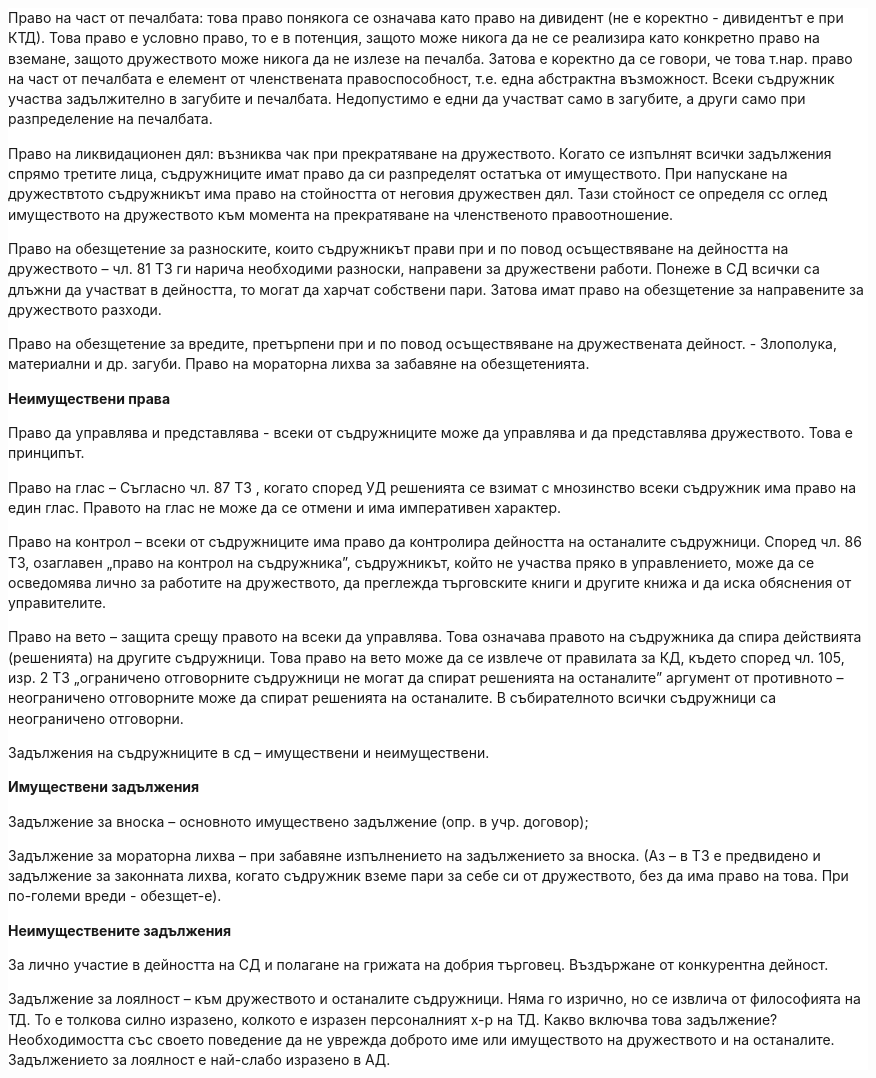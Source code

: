 Право на част от печалбата: това право понякога се означава като право на дивидент (не е коректно - дивидентът е при КТД). Това право е условно право, то е в потенция, защото може никога да не се реализира като конкретно право на вземане, защото дружеството може никога да не излезе на печалба. Затова е коректно да се говори, че това т.нар. право на част от печалбата е елемент от членствената правоспособност, т.е. една абстрактна възможност. Всеки съдружник участва задължително в загубите и печалбата. Недопустимо е едни да участват само в загубите, а други само при разпределение на печалбата. 

Право на ликвидационен дял: възниква чак при прекратяване на дружеството. Когато се изпълнят всички задължения спрямо третите лица, съдружниците имат право да си разпределят остатъка от имуществото. При напускане на дружествтото съдружникът има право на стойността от неговия дружествен дял. Тази стойност се определя сс оглед имуществото на дружеството към момента на прекратяване на членственото правоотношение.

Право на обезщетение за разноските, които съдружникът прави при и по повод осъществяване на дейността на дружеството – чл. 81 ТЗ ги нарича необходими разноски, направени за дружествени работи. Понеже в СД всички са длъжни да участват в дейността, то могат да харчат собствени пари. Затова имат право на обезщетение за направените за дружеството разходи.

Право на обезщетение за вредите, претърпени при и по повод осъществяване на дружествената дейност. - Злополука, материални и др. загуби. Право на мораторна лихва за забавяне на обезщетенията. 

**Неимуществени права**

Право да управлява и представлява - всеки от съдружниците може да управлява и да представлява дружеството. Това е принципът.

Право на глас – Съгласно чл. 87 ТЗ , когато според УД решенията се взимат с мнозинство всеки съдружник има право на един глас. Правото на глас не може да се отмени и има императивен характер. 

Право на контрол – всеки от съдружниците има право да контролира дейността на останалите съдружници. Според чл. 86 ТЗ, озаглавен „право на контрол на съдружника”, съдружникът, който не участва пряко в управлението, може да се осведомява лично за работите на дружеството, да преглежда търговските книги и другите книжа и да иска обяснения от управителите.

Право на вето – защита срещу правото на всеки да управлява. Това означава правото на съдружника да спира действията (решенията) на другите съдружници. Това право на вето може да се извлече от правилата за КД, където според чл. 105, изр. 2 ТЗ „ограничено отговорните съдружници не могат да спират решенията на останалите” аргумент от противното – неограничено отговорните може да спират решенията на останалите. В събирателното всички съдружници са неограничено отговорни.

Задължения на съдружниците в сд – имуществени и неимуществени.

**Имуществени задължения**

Задължение за вноска – основното имуществено задължение (опр. в учр. договор);

Задължение за мораторна лихва – при забавяне изпълнението на задължението за вноска. (Аз – в ТЗ е предвидено и задължение за законната лихва, когато съдружник вземе пари за себе си от дружеството, без да има право на това. При по-големи вреди - обезщет-е).

**Неимуществените задължения**

За лично участие в дейността на СД и полагане на грижата на добрия търговец. Въздържане от конкурентна дейност.

Задължение за лоялност – към дружеството и останалите съдружници. Няма го изрично, но се извлича от философията на ТД. То е толкова силно изразено, колкото е изразен персоналният х-р на ТД. Какво включва това задължение? Необходимостта със своето поведение да не уврежда доброто име или имуществото на дружеството и на останалите. Задължението за лоялност е най-слабо изразено в АД.
